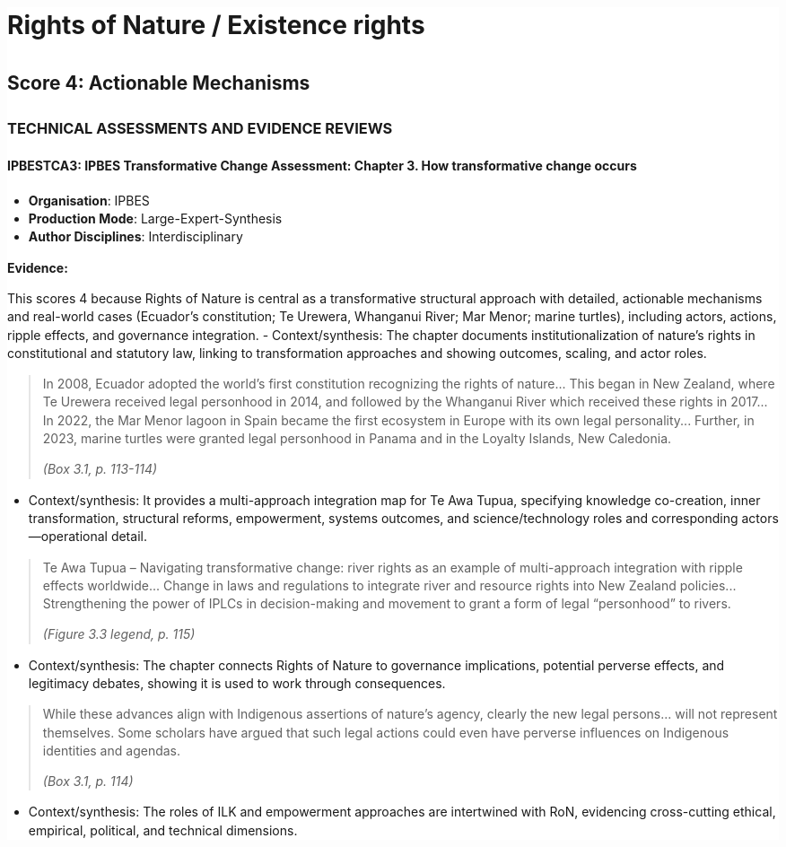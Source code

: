# Rights of Nature / Existence rights

## Score 4: Actionable Mechanisms

### TECHNICAL ASSESSMENTS AND EVIDENCE REVIEWS

#### IPBESTCA3: IPBES Transformative Change Assessment: Chapter 3. How transformative change occurs

- **Organisation**: IPBES
- **Production Mode**: Large-Expert-Synthesis
- **Author Disciplines**: Interdisciplinary

**Evidence:**

This scores 4 because Rights of Nature is central as a transformative structural approach with detailed, actionable mechanisms and real-world cases (Ecuador’s constitution; Te Urewera, Whanganui River; Mar Menor; marine turtles), including actors, actions, ripple effects, and governance integration. - Context/synthesis: The chapter documents institutionalization of nature’s rights in constitutional and statutory law, linking to transformation approaches and showing outcomes, scaling, and actor roles. 

> In 2008, Ecuador adopted the world’s first constitution recognizing the rights of nature... This began in New Zealand, where Te Urewera received legal personhood in 2014, and followed by the Whanganui River which received these rights in 2017... In 2022, the Mar Menor lagoon in Spain became the first ecosystem in Europe with its own legal personality... Further, in 2023, marine turtles were granted legal personhood in Panama and in the Loyalty Islands, New Caledonia.
>
> *(Box 3.1, p. 113-114)*


- Context/synthesis: It provides a multi-approach integration map for Te Awa Tupua, specifying knowledge co-creation, inner transformation, structural reforms, empowerment, systems outcomes, and science/technology roles and corresponding actors—operational detail. 

> Te Awa Tupua – Navigating transformative change: river rights as an example of multi-approach integration with ripple effects worldwide... Change in laws and regulations to integrate river and resource rights into New Zealand policies... Strengthening the power of IPLCs in decision-making and movement to grant a form of legal “personhood” to rivers.
>
> *(Figure 3.3 legend, p. 115)*


- Context/synthesis: The chapter connects Rights of Nature to governance implications, potential perverse effects, and legitimacy debates, showing it is used to work through consequences. 

> While these advances align with Indigenous assertions of nature’s agency, clearly the new legal persons... will not represent themselves. Some scholars have argued that such legal actions could even have perverse influences on Indigenous identities and agendas.
>
> *(Box 3.1, p. 114)*


- Context/synthesis: The roles of ILK and empowerment approaches are intertwined with RoN, evidencing cross-cutting ethical, empirical, political, and technical dimensions. 

